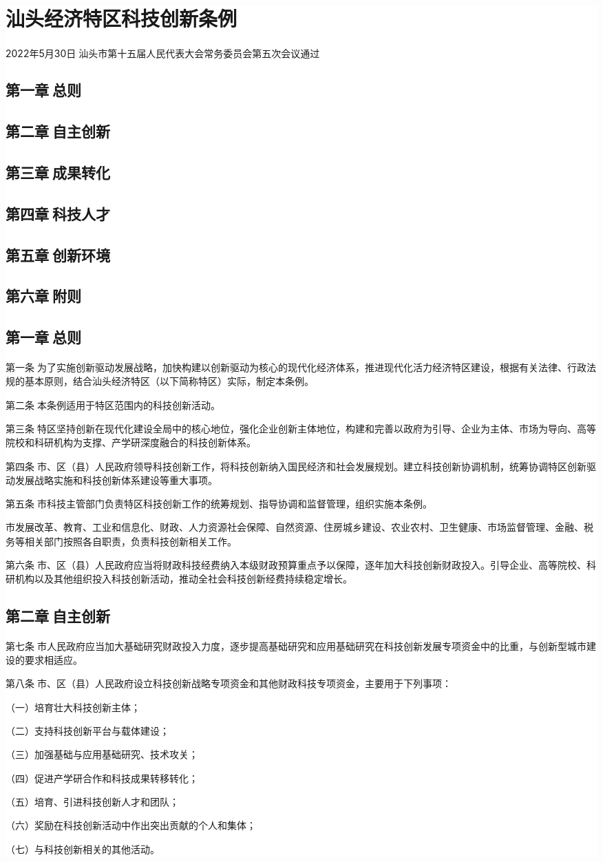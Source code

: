 # 汕头经济特区科技创新条例

2022年5月30日 汕头市第十五届人民代表大会常务委员会第五次会议通过



## 第一章 总则

## 第二章 自主创新

## 第三章 成果转化

## 第四章 科技人才

## 第五章 创新环境

## 第六章 附则

## 第一章 总则

第一条 为了实施创新驱动发展战略，加快构建以创新驱动为核心的现代化经济体系，推进现代化活力经济特区建设，根据有关法律、行政法规的基本原则，结合汕头经济特区（以下简称特区）实际，制定本条例。

第二条 本条例适用于特区范围内的科技创新活动。

第三条 特区坚持创新在现代化建设全局中的核心地位，强化企业创新主体地位，构建和完善以政府为引导、企业为主体、市场为导向、高等院校和科研机构为支撑、产学研深度融合的科技创新体系。

第四条 市、区（县）人民政府领导科技创新工作，将科技创新纳入国民经济和社会发展规划。建立科技创新协调机制，统筹协调特区创新驱动发展战略实施和科技创新体系建设等重大事项。

第五条 市科技主管部门负责特区科技创新工作的统筹规划、指导协调和监督管理，组织实施本条例。

市发展改革、教育、工业和信息化、财政、人力资源社会保障、自然资源、住房城乡建设、农业农村、卫生健康、市场监督管理、金融、税务等相关部门按照各自职责，负责科技创新相关工作。

第六条 市、区（县）人民政府应当将财政科技经费纳入本级财政预算重点予以保障，逐年加大科技创新财政投入。引导企业、高等院校、科研机构以及其他组织投入科技创新活动，推动全社会科技创新经费持续稳定增长。

## 第二章 自主创新

第七条 市人民政府应当加大基础研究财政投入力度，逐步提高基础研究和应用基础研究在科技创新发展专项资金中的比重，与创新型城市建设的要求相适应。

第八条 市、区（县）人民政府设立科技创新战略专项资金和其他财政科技专项资金，主要用于下列事项：

（一）培育壮大科技创新主体；

（二）支持科技创新平台与载体建设；

（三）加强基础与应用基础研究、技术攻关；

（四）促进产学研合作和科技成果转移转化；

（五）培育、引进科技创新人才和团队；

（六）奖励在科技创新活动中作出突出贡献的个人和集体；

（七）与科技创新相关的其他活动。
